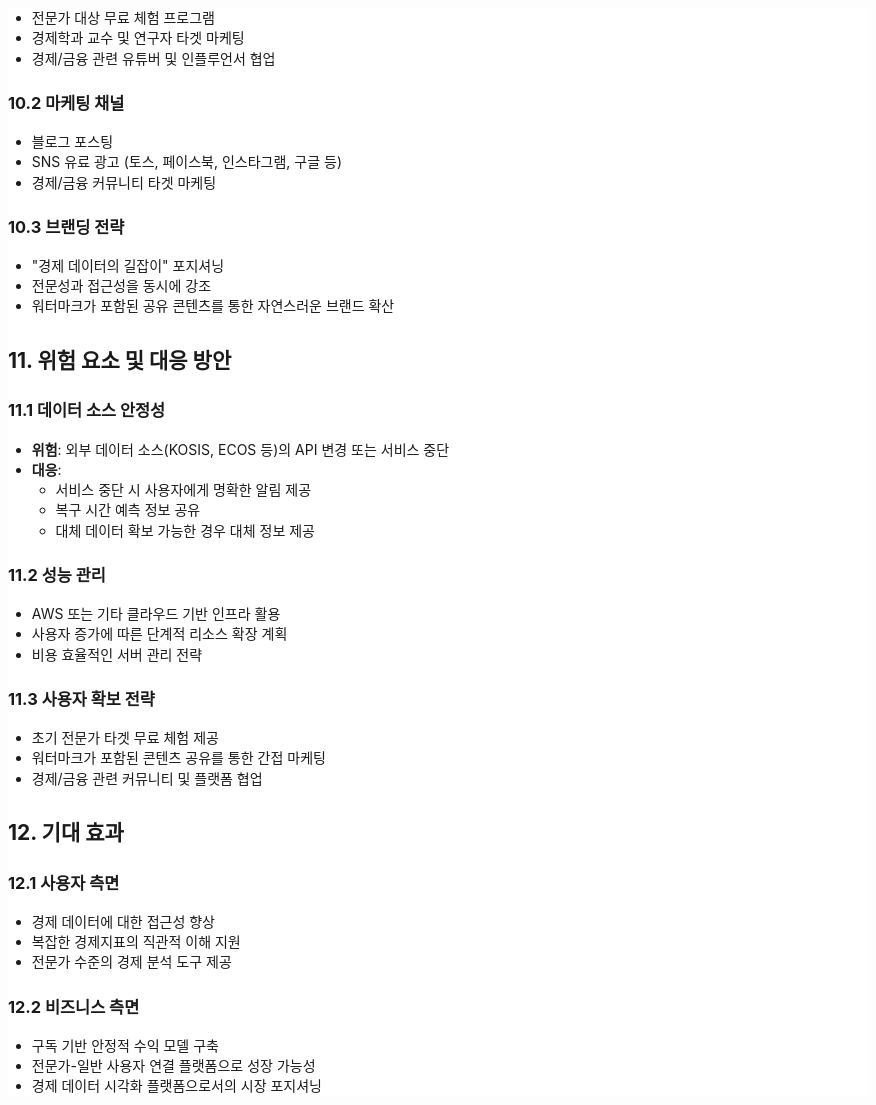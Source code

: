 - 전문가 대상 무료 체험 프로그램
- 경제학과 교수 및 연구자 타겟 마케팅
- 경제/금융 관련 유튜버 및 인플루언서 협업

### 10.2 마케팅 채널

- 블로그 포스팅
- SNS 유료 광고 (토스, 페이스북, 인스타그램, 구글 등)
- 경제/금융 커뮤니티 타겟 마케팅

### 10.3 브랜딩 전략

- "경제 데이터의 길잡이" 포지셔닝
- 전문성과 접근성을 동시에 강조
- 워터마크가 포함된 공유 콘텐츠를 통한 자연스러운 브랜드 확산

## 11. 위험 요소 및 대응 방안

### 11.1 데이터 소스 안정성

- **위험**: 외부 데이터 소스(KOSIS, ECOS 등)의 API 변경 또는 서비스 중단
- **대응**:
  - 서비스 중단 시 사용자에게 명확한 알림 제공
  - 복구 시간 예측 정보 공유
  - 대체 데이터 확보 가능한 경우 대체 정보 제공

### 11.2 성능 관리

- AWS 또는 기타 클라우드 기반 인프라 활용
- 사용자 증가에 따른 단계적 리소스 확장 계획
- 비용 효율적인 서버 관리 전략

### 11.3 사용자 확보 전략

- 초기 전문가 타겟 무료 체험 제공
- 워터마크가 포함된 콘텐츠 공유를 통한 간접 마케팅
- 경제/금융 관련 커뮤니티 및 플랫폼 협업

## 12. 기대 효과

### 12.1 사용자 측면

- 경제 데이터에 대한 접근성 향상
- 복잡한 경제지표의 직관적 이해 지원
- 전문가 수준의 경제 분석 도구 제공

### 12.2 비즈니스 측면

- 구독 기반 안정적 수익 모델 구축
- 전문가-일반 사용자 연결 플랫폼으로 성장 가능성
- 경제 데이터 시각화 플랫폼으로서의 시장 포지셔닝

